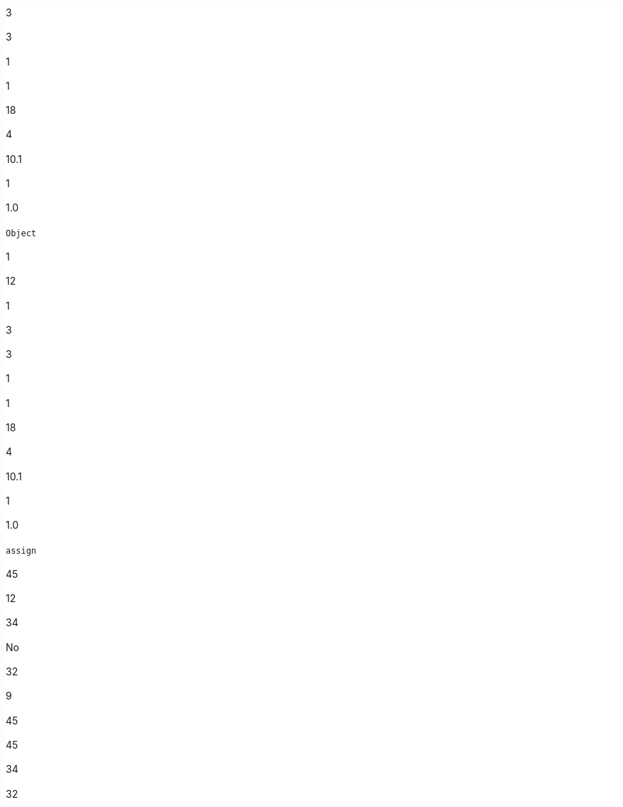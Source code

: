 3

3

1

1

18

4

10.1

1

1.0

`Object`

1

12

1

3

3

1

1

18

4

10.1

1

1.0

`assign`

45

12

34

No

32

9

45

45

34

32
